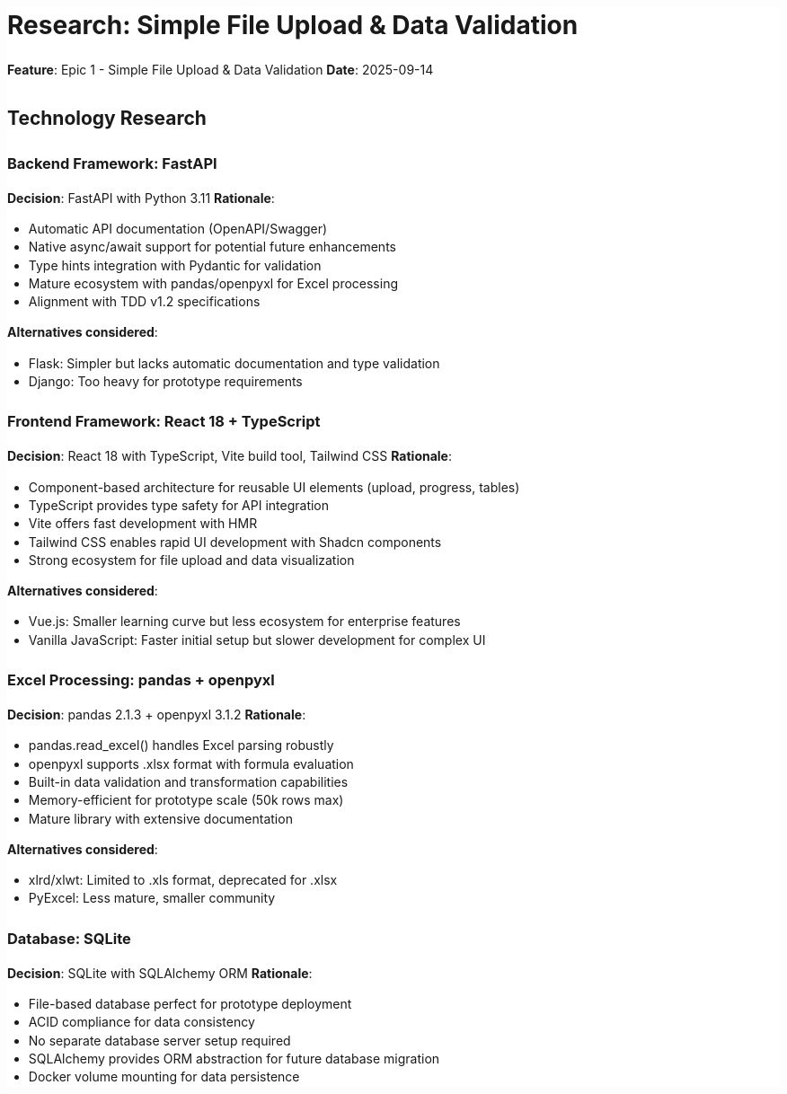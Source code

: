 # Research: Simple File Upload & Data Validation

**Feature**: Epic 1 - Simple File Upload & Data Validation
**Date**: 2025-09-14

## Technology Research

### Backend Framework: FastAPI
**Decision**: FastAPI with Python 3.11
**Rationale**:
- Automatic API documentation (OpenAPI/Swagger)
- Native async/await support for potential future enhancements
- Type hints integration with Pydantic for validation
- Mature ecosystem with pandas/openpyxl for Excel processing
- Alignment with TDD v1.2 specifications

**Alternatives considered**:
- Flask: Simpler but lacks automatic documentation and type validation
- Django: Too heavy for prototype requirements

### Frontend Framework: React 18 + TypeScript
**Decision**: React 18 with TypeScript, Vite build tool, Tailwind CSS
**Rationale**:
- Component-based architecture for reusable UI elements (upload, progress, tables)
- TypeScript provides type safety for API integration
- Vite offers fast development with HMR
- Tailwind CSS enables rapid UI development with Shadcn components
- Strong ecosystem for file upload and data visualization

**Alternatives considered**:
- Vue.js: Smaller learning curve but less ecosystem for enterprise features
- Vanilla JavaScript: Faster initial setup but slower development for complex UI

### Excel Processing: pandas + openpyxl
**Decision**: pandas 2.1.3 + openpyxl 3.1.2
**Rationale**:
- pandas.read_excel() handles Excel parsing robustly
- openpyxl supports .xlsx format with formula evaluation
- Built-in data validation and transformation capabilities
- Memory-efficient for prototype scale (50k rows max)
- Mature library with extensive documentation

**Alternatives considered**:
- xlrd/xlwt: Limited to .xls format, deprecated for .xlsx
- PyExcel: Less mature, smaller community

### Database: SQLite
**Decision**: SQLite with SQLAlchemy ORM
**Rationale**:
- File-based database perfect for prototype deployment
- ACID compliance for data consistency
- No separate database server setup required
- SQLAlchemy provides ORM abstraction for future database migration
- Docker volume mounting for data persistence
